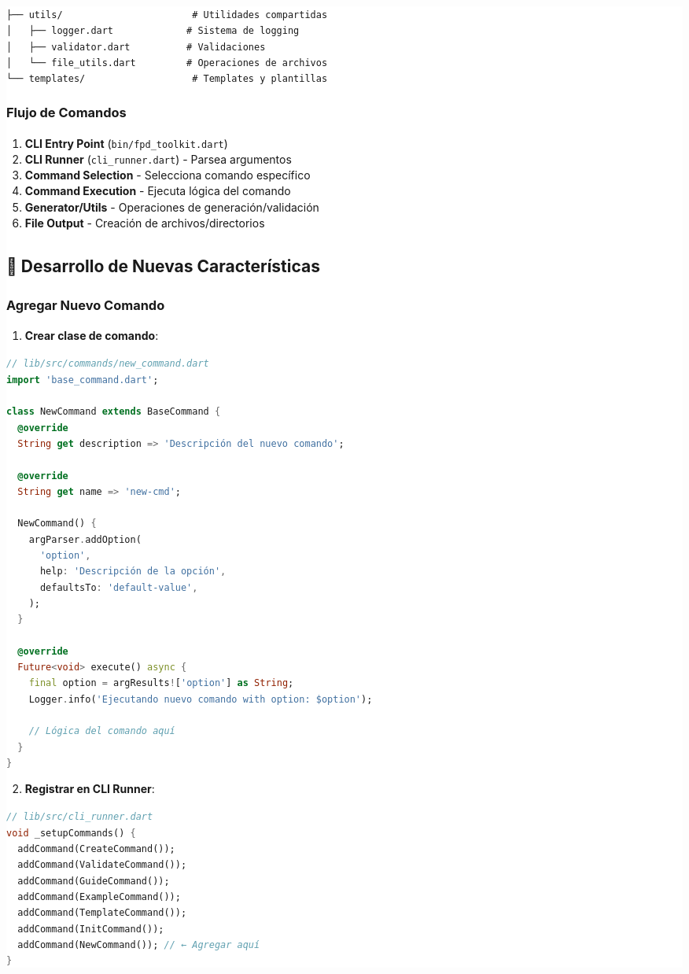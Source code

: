 ```
├── utils/                       # Utilidades compartidas
│   ├── logger.dart             # Sistema de logging
│   ├── validator.dart          # Validaciones
│   └── file_utils.dart         # Operaciones de archivos
└── templates/                   # Templates y plantillas
```

### Flujo de Comandos
1. **CLI Entry Point** (`bin/fpd_toolkit.dart`)
2. **CLI Runner** (`cli_runner.dart`) - Parsea argumentos
3. **Command Selection** - Selecciona comando específico
4. **Command Execution** - Ejecuta lógica del comando
5. **Generator/Utils** - Operaciones de generación/validación
6. **File Output** - Creación de archivos/directorios

## 🔧 Desarrollo de Nuevas Características

### Agregar Nuevo Comando

1. **Crear clase de comando**:
```dart
// lib/src/commands/new_command.dart
import 'base_command.dart';

class NewCommand extends BaseCommand {
  @override
  String get description => 'Descripción del nuevo comando';
  
  @override
  String get name => 'new-cmd';
  
  NewCommand() {
    argParser.addOption(
      'option',
      help: 'Descripción de la opción',
      defaultsTo: 'default-value',
    );
  }
  
  @override
  Future<void> execute() async {
    final option = argResults!['option'] as String;
    Logger.info('Ejecutando nuevo comando with option: $option');
    
    // Lógica del comando aquí
  }
}
```

2. **Registrar en CLI Runner**:
```dart
// lib/src/cli_runner.dart
void _setupCommands() {
  addCommand(CreateCommand());
  addCommand(ValidateCommand());
  addCommand(GuideCommand());
  addCommand(ExampleCommand());
  addCommand(TemplateCommand());
  addCommand(InitCommand());
  addCommand(NewCommand()); // ← Agregar aquí
}
```
